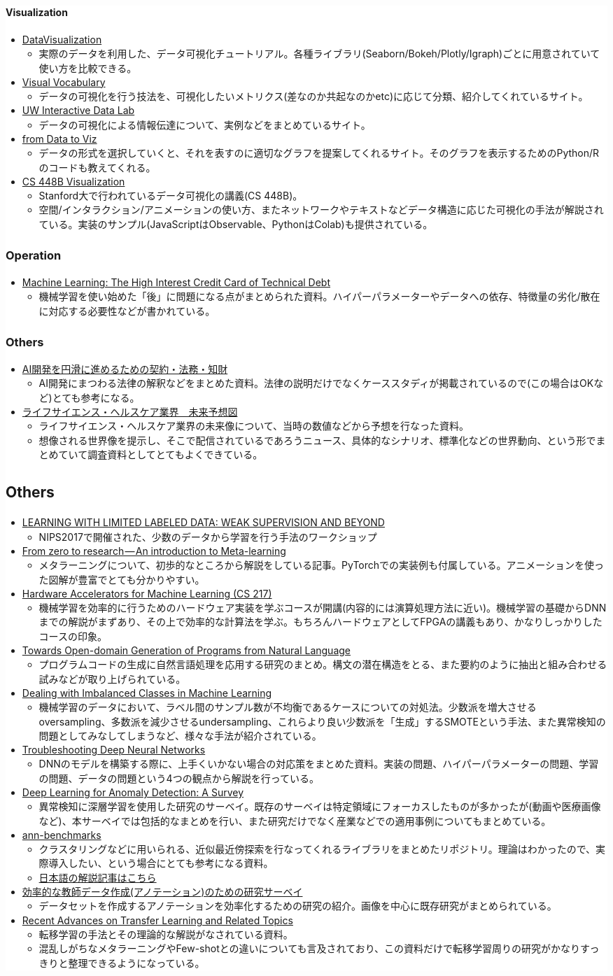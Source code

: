 #### Visualization

* [DataVisualization](https://github.com/neerjad/DataVisualization)
  * 実際のデータを利用した、データ可視化チュートリアル。各種ライブラリ(Seaborn/Bokeh/Plotly/Igraph)ごとに用意されていて使い方を比較できる。
* [Visual Vocabulary](https://gramener.github.io/visual-vocabulary-vega/)
  * データの可視化を行う技法を、可視化したいメトリクス(差なのか共起なのかetc)に応じて分類、紹介してくれているサイト。
* [UW Interactive Data Lab](https://idl.cs.washington.edu/)
  * データの可視化による情報伝達について、実例などをまとめているサイト。
* [from Data to Viz](https://www.data-to-viz.com/)
  * データの形式を選択していくと、それを表すのに適切なグラフを提案してくれるサイト。そのグラフを表示するためのPython/Rのコードも教えてくれる。
* [CS 448B Visualization](https://magrawala.github.io/cs448b-wi20/)
  * Stanford大で行われているデータ可視化の講義(CS 448B)。
  * 空間/インタラクション/アニメーションの使い方、またネットワークやテキストなどデータ構造に応じた可視化の手法が解説されている。実装のサンプル(JavaScriptはObservable、PythonはColab)も提供されている。

### Operation

* [Machine Learning: The High Interest Credit Card of Technical Debt](https://ai.google/research/pubs/pub43146)
  * 機械学習を使い始めた「後」に問題になる点がまとめられた資料。ハイパーパラメーターやデータへの依存、特徴量の劣化/散在に対応する必要性などが書かれている。

### Others

* [AI開発を円滑に進めるための契約・法務・知財](https://www.slideshare.net/hironojumpei/ai-129527593)
  * AI開発にまつわる法律の解釈などをまとめた資料。法律の説明だけでなくケーススタディが掲載されているので(この場合はOKなど)とても参考になる。
* [ライフサイエンス・ヘルスケア業界　未来予想図](https://www2.deloitte.com/jp/ja/pages/life-sciences-and-healthcare/articles/ls/predictions2020.html)
  * ライフサイエンス・ヘルスケア業界の未来像について、当時の数値などから予想を行なった資料。
  * 想像される世界像を提示し、そこで配信されているであろうニュース、具体的なシナリオ、標準化などの世界動向、という形でまとめていて調査資料としてとてもよくできている。

## Others

* [LEARNING WITH LIMITED LABELED DATA: WEAK SUPERVISION AND BEYOND](https://lld-workshop.github.io/#about)
  * NIPS2017で開催された、少数のデータから学習を行う手法のワークショップ
* [From zero to research — An introduction to Meta-learning](https://medium.com/huggingface/from-zero-to-research-an-introduction-to-meta-learning-8e16e677f78a)
  * メタラーニングについて、初歩的なところから解説をしている記事。PyTorchでの実装例も付属している。アニメーションを使った図解が豊富でとても分かりやすい。
* [Hardware Accelerators for Machine Learning (CS 217)](https://cs217.github.io/)
  * 機械学習を効率的に行うためのハードウェア実装を学ぶコースが開講(内容的には演算処理方法に近い)。機械学習の基礎からDNNまでの解説がまずあり、その上で効率的な計算法を学ぶ。もちろんハードウェアとしてFPGAの講義もあり、かなりしっかりしたコースの印象。
* [Towards Open-domain Generation of Programs from Natural Language](http://www.phontron.com/slides/neubig18austin.pdf)
  * プログラムコードの生成に自然言語処理を応用する研究のまとめ。構文の潜在構造をとる、また要約のように抽出と組み合わせる試みなどが取り上げられている。
* [Dealing with Imbalanced Classes in Machine Learning](https://towardsdatascience.com/dealing-with-imbalanced-classes-in-machine-learning-d43d6fa19d2)
  * 機械学習のデータにおいて、ラベル間のサンプル数が不均衡であるケースについての対処法。少数派を増大させるoversampling、多数派を減少させるundersampling、これらより良い少数派を「生成」するSMOTEという手法、また異常検知の問題としてみなしてしまうなど、様々な手法が紹介されている。
* [Troubleshooting Deep Neural Networks](http://josh-tobin.com/troubleshooting-deep-neural-networks)
  * DNNのモデルを構築する際に、上手くいかない場合の対応策をまとめた資料。実装の問題、ハイパーパラメーターの問題、学習の問題、データの問題という4つの観点から解説を行っている。
* [Deep Learning for Anomaly Detection: A Survey](https://arxiv.org/abs/1901.03407)
  * 異常検知に深層学習を使用した研究のサーベイ。既存のサーベイは特定領域にフォーカスしたものが多かったが(動画や医療画像など)、本サーベイでは包括的なまとめを行い、また研究だけでなく産業などでの適用事例についてもまとめている。
* [ann-benchmarks](https://github.com/erikbern/ann-benchmarks)
  * クラスタリングなどに用いられる、近似最近傍探索を行なってくれるライブラリをまとめたリポジトリ。理論はわかったので、実際導入したい、という場合にとても参考になる資料。
  * [日本語の解説記事はこちら](https://qiita.com/wasnot/items/20c4f30a529ae3ed5f52)
* [効率的な教師データ作成(アノテーション)のための研究サーベイ](https://tech-blog.abeja.asia/entry/annotation-survery)
  * データセットを作成するアノテーションを効率化するための研究の紹介。画像を中心に既存研究がまとめられている。
* [Recent Advances on Transfer Learning and Related Topics](https://www.slideshare.net/KotaMatsui/recent-advances-on-transfer-learning-and-related-topics)
  * 転移学習の手法とその理論的な解説がなされている資料。
  * 混乱しがちなメタラーニングやFew-shotとの違いについても言及されており、この資料だけで転移学習周りの研究がかなりすっきりと整理できるようになっている。